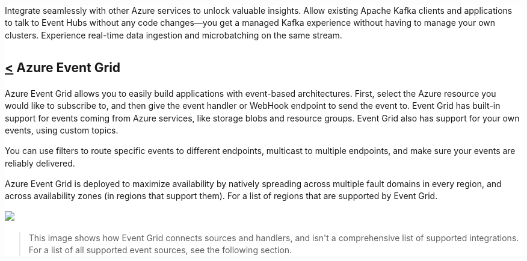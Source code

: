 Integrate seamlessly with other Azure services to unlock valuable insights. Allow existing Apache Kafka clients and applications to talk to Event Hubs without any code changes—you get a managed Kafka experience without having to manage your own clusters. Experience real-time data ingestion and microbatching on the same stream.


## [<](#start) Azure Event Grid
<a name="azure_event_grid"/>

Azure Event Grid allows you to easily build applications with event-based architectures. First, select the Azure resource you would like to subscribe to, and then give the event handler or WebHook endpoint to send the event to. Event Grid has built-in support for events coming from Azure services, like storage blobs and resource groups. Event Grid also has support for your own events, using custom topics.

You can use filters to route specific events to different endpoints, multicast to multiple endpoints, and make sure your events are reliably delivered.

Azure Event Grid is deployed to maximize availability by natively spreading across multiple fault domains in every region, and across availability zones (in regions that support them). For a list of regions that are supported by Event Grid.

<a href="https://docs.microsoft.com/en-us/azure/event-grid/media/overview/functional-model.png">
   <img src="https://docs.microsoft.com/en-us/azure/event-grid/media/overview/functional-model.png">
</a>


> This image shows how Event Grid connects sources and handlers, and isn't a comprehensive list of supported integrations. For a list of all supported event sources, see the following section.
